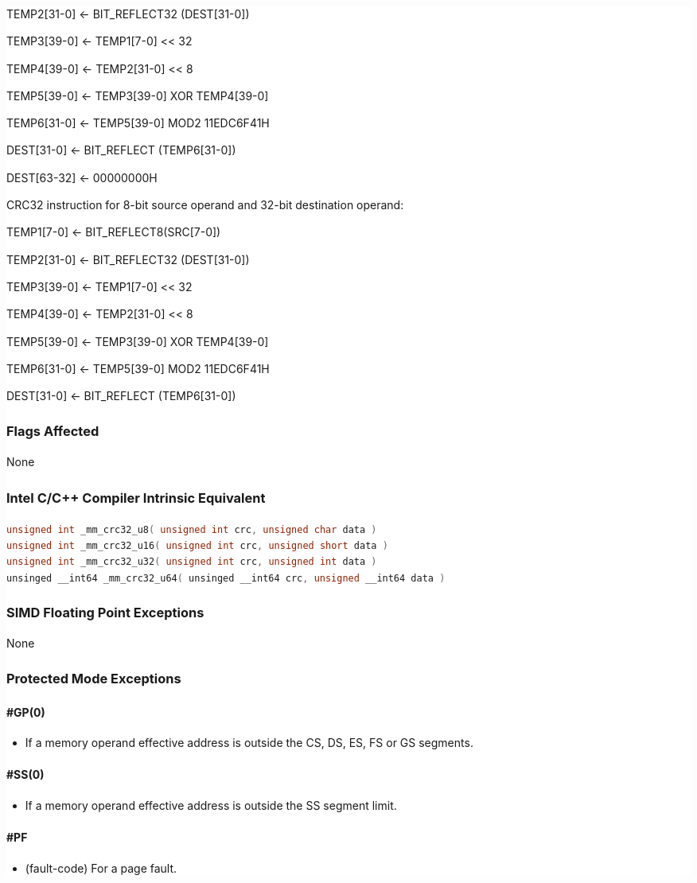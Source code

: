  TEMP2[31-0]  <- BIT_REFLECT32 (DEST[31-0])

 TEMP3[39-0]  <- TEMP1[7-0] << 32

 TEMP4[39-0] <-  TEMP2[31-0] << 8

 TEMP5[39-0]  <- TEMP3[39-0] XOR TEMP4[39-0]

 TEMP6[31-0]  <- TEMP5[39-0] MOD2 11EDC6F41H

 DEST[31-0] <-  BIT_REFLECT (TEMP6[31-0])

 DEST[63-32] <-  00000000H

CRC32 instruction for 8-bit source operand and 32-bit destination operand:

 TEMP1[7-0] <-  BIT_REFLECT8(SRC[7-0])

 TEMP2[31-0] <-  BIT_REFLECT32 (DEST[31-0])

 TEMP3[39-0] <-  TEMP1[7-0] << 32

 TEMP4[39-0] <-  TEMP2[31-0] << 8

 TEMP5[39-0]  <- TEMP3[39-0] XOR TEMP4[39-0]

 TEMP6[31-0] <-  TEMP5[39-0] MOD2 11EDC6F41H

 DEST[31-0]  <- BIT_REFLECT (TEMP6[31-0])

### Flags Affected


None


### Intel C/C++ Compiler Intrinsic Equivalent

```cpp
unsigned int _mm_crc32_u8( unsigned int crc, unsigned char data )
unsigned int _mm_crc32_u16( unsigned int crc, unsigned short data )
unsigned int _mm_crc32_u32( unsigned int crc, unsigned int data )
unsinged __int64 _mm_crc32_u64( unsinged __int64 crc, unsigned __int64 data )
```
### SIMD Floating Point Exceptions


None


### Protected Mode Exceptions

#### #GP(0)
* If a memory operand effective address is outside the CS, DS, ES, FS or GS segments.

#### #SS(0)
* If a memory operand effective address is outside the SS segment limit.

#### #PF
* (fault-code) For a page fault.
